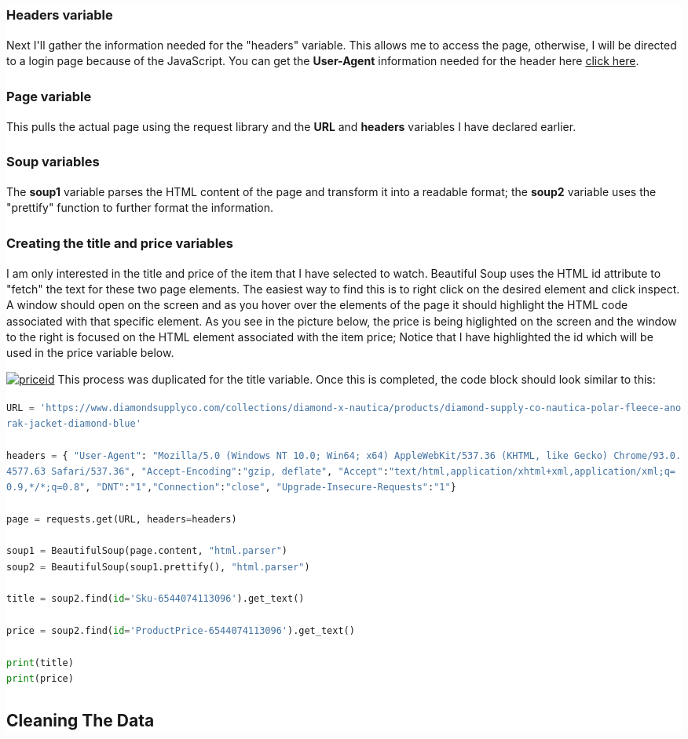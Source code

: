### Headers variable
Next I'll gather the information needed for the "headers" variable. This allows me to access the page, otherwise, I will be directed to a login page because of the JavaScript. You can get the **User-Agent** information needed for the header here [click here](http://httpbin.org/get).

### Page variable
This pulls the actual page using the request library and the **URL** and **headers** variables I have declared earlier.

### Soup variables
The **soup1** variable parses the HTML content of the page and transform it into a readable format; the **soup2** variable uses the "prettify" function to further format the information.

### Creating the title and price variables
I am only interested in the title and price of the item that I have selected to watch. Beautiful Soup uses the HTML id attribute to "fetch" the text for these two page elements. The easiest way to find this is to right click on the desired element and click inspect. A window should open on the screen and as you hover over the elements of the page it should highlight the HTML code associated with that specific element. As you see in the picture below, the price is being higlighted on the screen and the window to the right is focused on the HTML element associated with the item price; Notice that I have highlighted the id which will be used in the price variable below.


<a href="/images/covid-dash/sql-database-creation.JPG"> <img src="{{ site.url }}{{ site.baseurl }}/images/price-id.PNG" alt="priceid"/></a>
This process was duplicated for the title variable. Once this is completed, the code block should look similar to this:

```python
URL = 'https://www.diamondsupplyco.com/collections/diamond-x-nautica/products/diamond-supply-co-nautica-polar-fleece-anorak-jacket-diamond-blue'

headers = { "User-Agent": "Mozilla/5.0 (Windows NT 10.0; Win64; x64) AppleWebKit/537.36 (KHTML, like Gecko) Chrome/93.0.4577.63 Safari/537.36", "Accept-Encoding":"gzip, deflate", "Accept":"text/html,application/xhtml+xml,application/xml;q=0.9,*/*;q=0.8", "DNT":"1","Connection":"close", "Upgrade-Insecure-Requests":"1"}

page = requests.get(URL, headers=headers)

soup1 = BeautifulSoup(page.content, "html.parser")
soup2 = BeautifulSoup(soup1.prettify(), "html.parser")

title = soup2.find(id='Sku-6544074113096').get_text()

price = soup2.find(id='ProductPrice-6544074113096').get_text()

print(title)
print(price)
```

## Cleaning The Data
